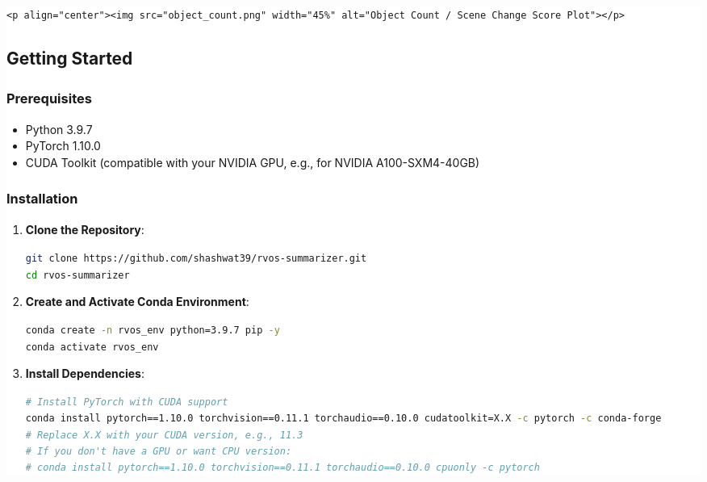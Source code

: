     <p align="center"><img src="object_count.png" width="45%" alt="Object Count / Scene Change Score Plot"></p>

## Getting Started

### Prerequisites

*   Python 3.9.7
*   PyTorch 1.10.0
*   CUDA Toolkit (compatible with your NVIDIA GPU, e.g., for NVIDIA A100-SXM4-40GB)

### Installation

1.  **Clone the Repository**:
    ```bash
    git clone https://github.com/shashwat39/rvos-summarizer.git
    cd rvos-summarizer
    ```

2.  **Create and Activate Conda Environment**:
    ```bash
    conda create -n rvos_env python=3.9.7 pip -y
    conda activate rvos_env
    ```

3.  **Install Dependencies**:
    ```bash
    # Install PyTorch with CUDA support
    conda install pytorch==1.10.0 torchvision==0.11.1 torchaudio==0.10.0 cudatoolkit=X.X -c pytorch -c conda-forge
    # Replace X.X with your CUDA version, e.g., 11.3
    # If you don't have a GPU or want CPU version:
    # conda install pytorch==1.10.0 torchvision==0.11.1 torchaudio==0.10.0 cpuonly -c pytorch
